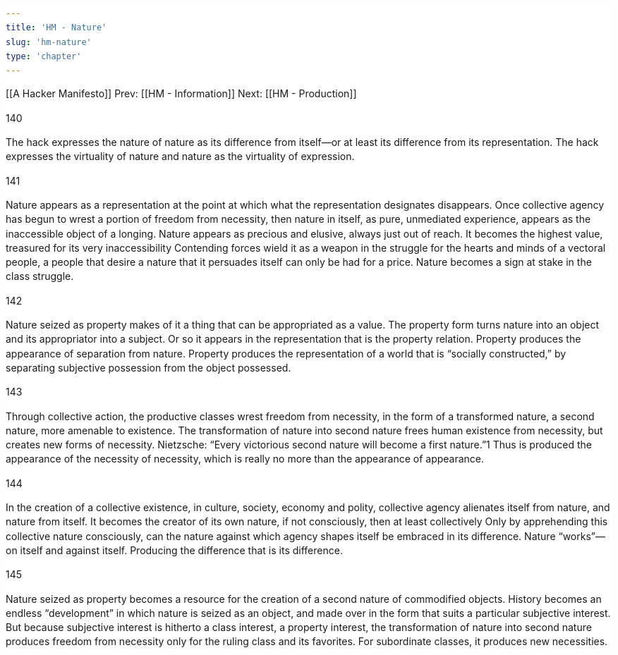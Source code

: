 ```yaml
---
title: 'HM - Nature'
slug: 'hm-nature'
type: 'chapter'
---
```


[[A Hacker Manifesto]]
Prev: [[HM - Information]]
Next: [[HM - Production]]


140

The hack expresses the nature of nature as its difference from itself—or at least its difference from its representation. The hack expresses the virtuality of nature and nature as the virtuality of expression.

141

Nature appears as a representation at the point at which what the representation designates disappears. Once collective agency has begun to wrest a portion of freedom from necessity, then nature in itself, as pure, unmediated experience, appears as the inaccessible object of a longing. Nature appears as precious and elusive, always just out of reach. It becomes the highest value, treasured for its very inaccessibility Contending forces wield it as a weapon in the struggle for the hearts and minds of a vectoral people, a people that desire a nature that it persuades itself can only be had for a price. Nature becomes a sign at stake in the class struggle.

142

Nature seized as property makes of it a thing that can be appropriated as a value. The property form turns nature into an object and its appropriator into a subject. Or so it appears in the representation that is the property relation. Property produces the appearance of separation from nature. Property produces the representation of a world that is “socially constructed,” by separating subjective possession from the object possessed.

143

Through collective action, the productive classes wrest freedom from necessity, in the form of a transformed nature, a second nature, more amenable to existence. The transformation of nature into second nature frees human existence from necessity, but creates new forms of necessity. Nietzsche: “Every victorious second nature will become a first nature.”1 Thus is produced the appearance of the necessity of necessity, which is really no more than the appearance of appearance.

144

In the creation of a collective existence, in culture, society, economy and polity, collective agency alienates itself from nature, and nature from itself. It becomes the creator of its own nature, if not consciously, then at least collectively Only by apprehending this collective nature consciously, can the nature against which agency shapes itself be embraced in its difference. Nature “works”—on itself and against itself. Producing the difference that is its difference.

145

Nature seized as property becomes a resource for the creation of a second nature of commodified objects. History becomes an endless “development” in which nature is seized as an object, and made over in the form that suits a particular subjective interest. But because subjective interest is hitherto a class interest, a property interest, the transformation of nature into second nature produces freedom from necessity only for the ruling class and its favorites. For subordinate classes, it produces new necessities.
